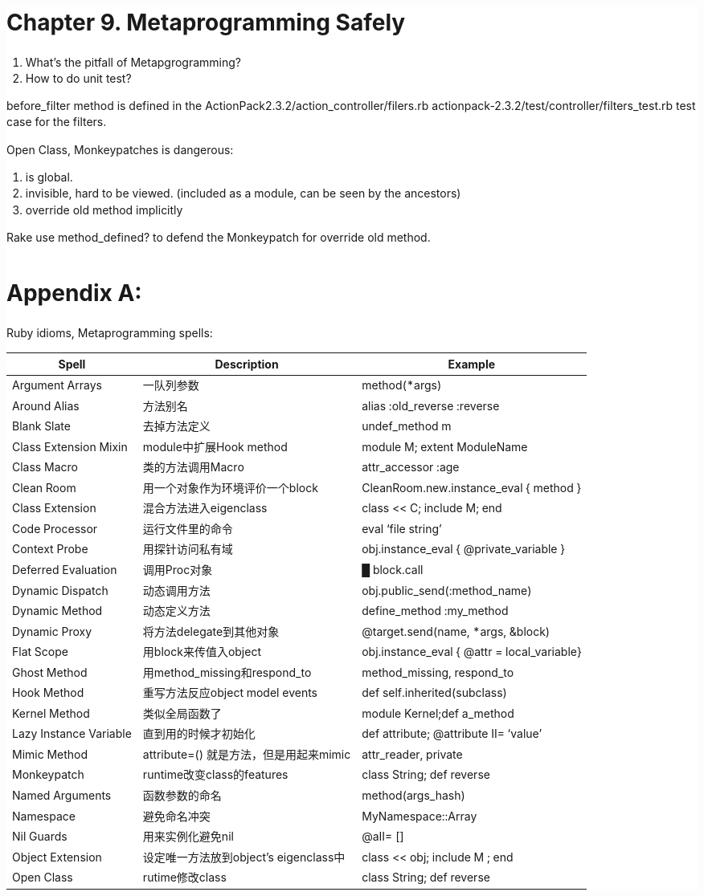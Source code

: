 # Chapter 9. Metaprogramming Safely

1.  What’s the pitfall of Metapgrogramming?
2.  How to do unit test?

before\_filter method is defined in the ActionPack2.3.2/action\_controller/filers.rb
actionpack-2.3.2/test/controller/filters\_test.rb test case for the filters.

Open Class, Monkeypatches is dangerous:
1.  is global.
2.  invisible, hard to be viewed. (included as a module, can be seen by the ancestors)
3.  override old method implicitly

Rake use method\_defined? to defend the Monkeypatch for override old method.

# Appendix A:

Ruby idioms, Metaprogramming spells:

| Spell                  | Description                            | Example                                       |
| ---                    | ---                                    | ---                                           |
| Argument Arrays        | 一队列参数                             | method(\*args)                                |
| Around Alias           | 方法别名                               | alias :old\_reverse :reverse                  |
| Blank Slate            | 去掉方法定义                           | undef\_method m                               |
| Class Extension Mixin  | module中扩展Hook method                | module M; extent ModuleName                   |
| Class Macro            | 类的方法调用Macro                      | attr\_accessor :age                           |
| Clean Room             | 用一个对象作为环境评价一个block        | CleanRoom.new.instance\_eval { method }       |
| Class Extension        | 混合方法进入eigenclass                 | class << C; include M; end                    |
| Code Processor         | 运行文件里的命令                       | eval ‘file string’                            |
| Context Probe          | 用探针访问私有域                       | obj.instance\_eval { @private\_variable }     |
| Deferred Evaluation    | 调用Proc对象                           | &block; block.call                            |
| Dynamic Dispatch       | 动态调用方法                           | obj.public\_send(:method\_name)               |
| Dynamic Method         | 动态定义方法                           | define\_method :my\_method                    |
| Dynamic Proxy          | 将方法delegate到其他对象               | @target.send(name, \*args, &block)            |
| Flat Scope             | 用block来传值入object                  | obj.instance\_eval { @attr = local\_variable} |
| Ghost Method           | 用method\_missing和respond\_to         | method\_missing, respond\_to                  |
| Hook Method            | 重写方法反应object model events        | def self.inherited(subclass)                  |
| Kernel Method          | 类似全局函数了                         | module Kernel;def a\_method                   |
| Lazy Instance Variable | 直到用的时候才初始化                   | def attribute; @attribute II= ‘value’         |
| Mimic Method           | attribute=() 就是方法，但是用起来mimic | attr\_reader, private                         |
| Monkeypatch            | runtime改变class的features             | class String; def reverse                     |
| Named Arguments        | 函数参数的命名                         | method(args\_hash)                            |
| Namespace              | 避免命名冲突                           | MyNamespace::Array                            |
| Nil Guards             | 用来实例化避免nil                      | @aII= []                                      |
| Object Extension       | 设定唯一方法放到object’s eigenclass中  | class << obj; include M ; end                 |
| Open Class             | rutime修改class                        | class String; def reverse                     |